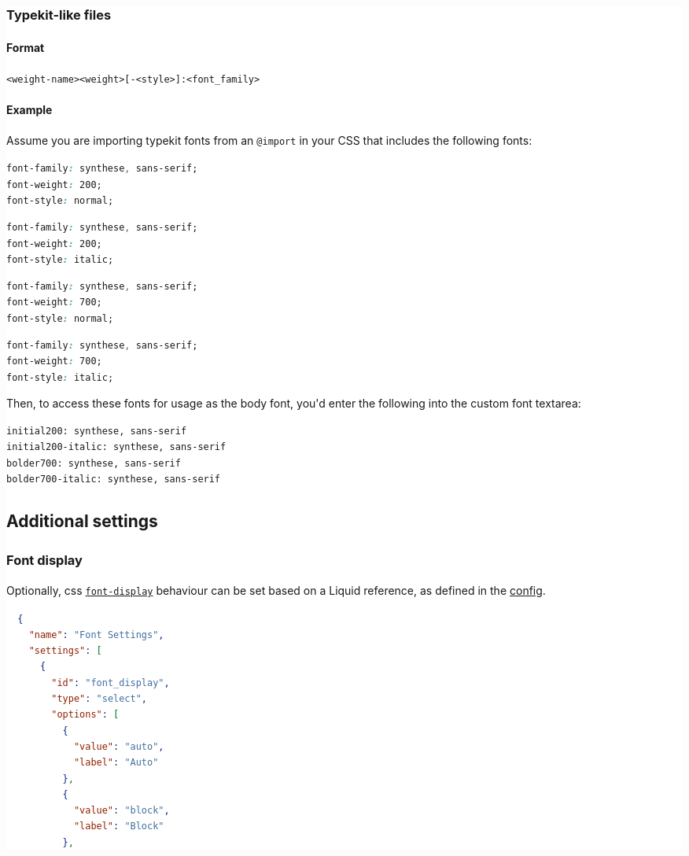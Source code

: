 ### Typekit-like files

#### Format

`<weight-name><weight>[-<style>]:<font_family>`

#### Example

Assume you are importing typekit fonts from an `@import` in your CSS that includes the following fonts:

```css
font-family: synthese, sans-serif;
font-weight: 200;
font-style: normal;
```

```css
font-family: synthese, sans-serif;
font-weight: 200;
font-style: italic;
```

```css
font-family: synthese, sans-serif;
font-weight: 700;
font-style: normal;
```

```css
font-family: synthese, sans-serif;
font-weight: 700;
font-style: italic;
```

Then, to access these fonts for usage as the body font, you'd enter the following into the custom font textarea:

```text
initial200: synthese, sans-serif
initial200-italic: synthese, sans-serif
bolder700: synthese, sans-serif
bolder700-italic: synthese, sans-serif
```

## Additional settings

### Font display

Optionally, css [`font-display`](https://developer.mozilla.org/en-US/docs/Web/CSS/@font-face/font-display) behaviour can be set based on a Liquid reference, as defined in the [config](#specify-font-configuration).

```json
  {
    "name": "Font Settings",
    "settings": [
      {
        "id": "font_display",
        "type": "select",
        "options": [
          {
            "value": "auto",
            "label": "Auto"
          },
          {
            "value": "block",
            "label": "Block"
          },
```

[official docs]: https://github.com/postcss/postcss#usage